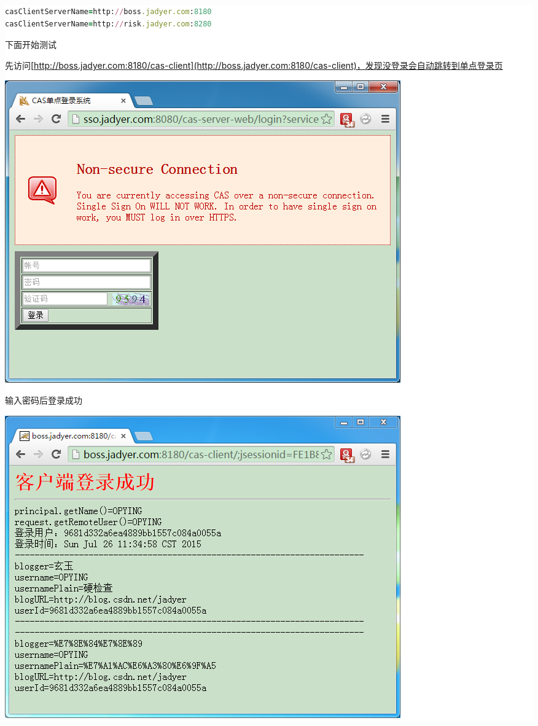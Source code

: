 ```ruby
casClientServerName=http://boss.jadyer.com:8180
casClientServerName=http://risk.jadyer.com:8280
```

下面开始测试

先访问[http://boss.jadyer.com:8180/cas-client](http://boss.jadyer.com:8180/cas-client)，发现没登录会自动跳转到单点登录页

![](/img/2015/2015-07-26-sso-cas-client-login-01.png)

输入密码后登录成功

![](/img/2015/2015-07-26-sso-cas-client-login-02.png)
